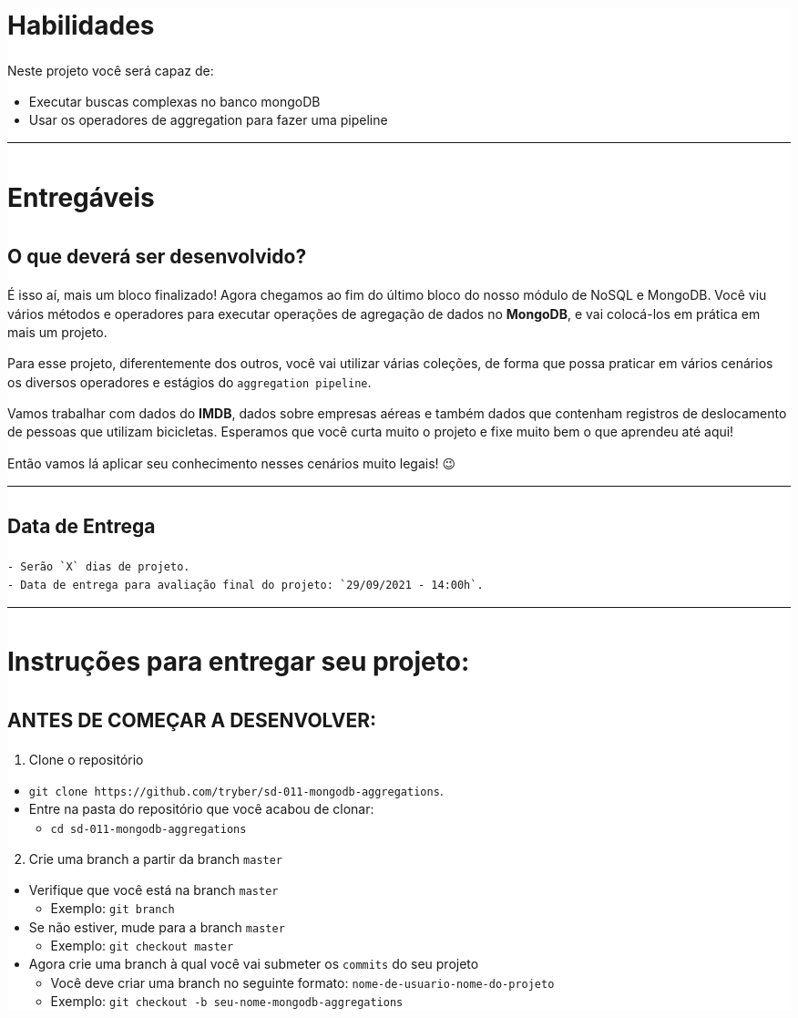 
# Habilidades
Neste projeto você será capaz de:
- Executar buscas complexas no banco mongoDB
- Usar os operadores de aggregation para fazer uma pipeline  

---

# Entregáveis

## O que deverá ser desenvolvido?

É isso aí, mais um bloco finalizado! Agora chegamos ao fim do último bloco do nosso módulo de NoSQL e MongoDB. Você viu vários métodos e operadores para executar operações de agregação de dados no **MongoDB**, e vai colocá-los em prática em mais um projeto.

Para esse projeto, diferentemente dos outros, você vai utilizar várias coleções, de forma que possa praticar em vários cenários os diversos operadores e estágios do `aggregation pipeline`.

Vamos trabalhar com dados do **IMDB**, dados sobre empresas aéreas e também dados que contenham registros de deslocamento de pessoas que utilizam bicicletas. Esperamos que você curta muito o projeto e fixe muito bem o que aprendeu até aqui!

Então vamos lá aplicar seu conhecimento nesses cenários muito legais! 😉

---

## Data de Entrega

    - Serão `X` dias de projeto.
    - Data de entrega para avaliação final do projeto: `29/09/2021 - 14:00h`.

---

# Instruções para entregar seu projeto:

## ANTES DE COMEÇAR A DESENVOLVER:

1. Clone o repositório
  * `git clone https://github.com/tryber/sd-011-mongodb-aggregations`.
  * Entre na pasta do repositório que você acabou de clonar:
    * `cd sd-011-mongodb-aggregations`

2. Crie uma branch a partir da branch `master`
  * Verifique que você está na branch `master`
    * Exemplo: `git branch`
  * Se não estiver, mude para a branch `master`
    * Exemplo: `git checkout master`
  * Agora crie uma branch à qual você vai submeter os `commits` do seu projeto
    * Você deve criar uma branch no seguinte formato: `nome-de-usuario-nome-do-projeto`
    * Exemplo: `git checkout -b seu-nome-mongodb-aggregations`
